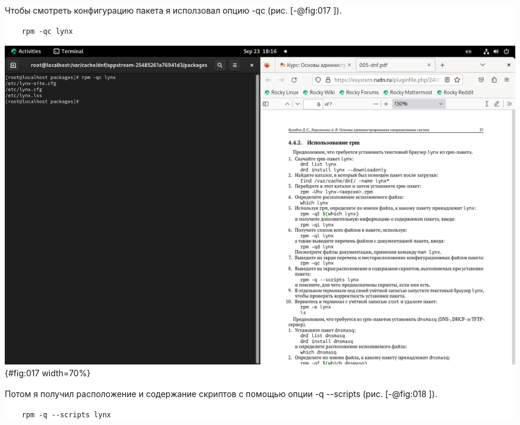 

Чтобы смотреть конфигурацию пакета я исползовал опцию -qc  (рис. [-@fig:017     ]).

		rpm -qc lynx

![конфигурация пакета](image/17.png){#fig:017    width=70%}


Потом я получил расположение и содержание скриптов с помощью опции -q --scripts (рис. [-@fig:018     ]).

		rpm -q --scripts lynx
